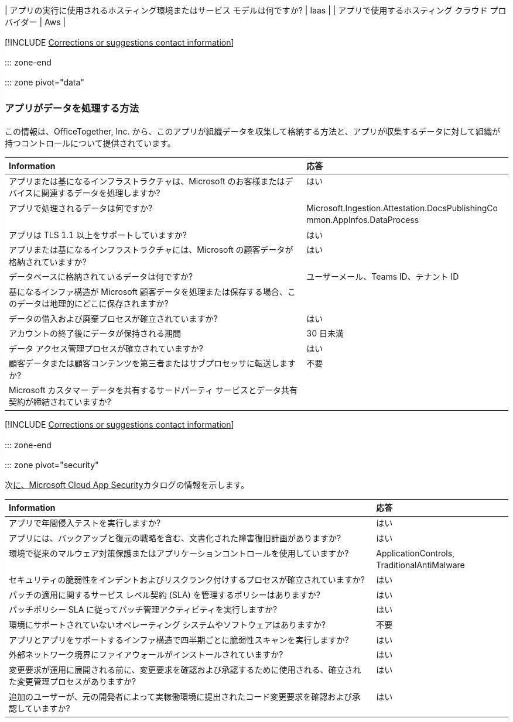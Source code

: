 | アプリの実行に使用されるホスティング環境またはサービス モデルは何ですか? | Iaas |
| アプリで使用するホスティング クラウド プロバイダー | Aws |

 [!INCLUDE [Corrections or suggestions contact information](../includes/corrections-or-suggestions.md)]

::: zone-end

::: zone pivot="data"

### <a name="how-the-app-handles-data"></a>アプリがデータを処理する方法

この情報は、OfficeTogether, Inc. から、このアプリが組織データを収集して格納する方法と、アプリが収集するデータに対して組織が持つコントロールについて提供されています。

| **Information** | **応答** |
|:----------------|:-------------|
| アプリまたは基になるインフラストラクチャは、Microsoft のお客様またはデバイスに関連するデータを処理しますか? | はい |
| アプリで処理されるデータは何ですか? | Microsoft.Ingestion.Attestation.DocsPublishingCommon.AppInfos.DataProcess |
| アプリは TLS 1.1 以上をサポートしていますか? | はい |
| アプリまたは基になるインフラストラクチャには、Microsoft の顧客データが格納されていますか? | はい |
| データベースに格納されているデータは何ですか? | ユーザーメール、Teams ID、テナント ID |
| 基になるインファ構造が Microsoft 顧客データを処理または保存する場合、このデータは地理的にどこに保存されますか? |  |
| データの借入および廃棄プロセスが確立されていますか? | はい |
| アカウントの終了後にデータが保持される期間 | 30 日未満 |
| データ アクセス管理プロセスが確立されていますか? | はい |
| 顧客データまたは顧客コンテンツを第三者またはサブプロセッサに転送しますか? | 不要 |
| Microsoft カスタマー データを共有するサードパーティ サービスとデータ共有契約が締結されていますか? |  |

[!INCLUDE [Corrections or suggestions contact information](../includes/corrections-or-suggestions.md)]

::: zone-end

::: zone pivot="security"

次[に、Microsoft Cloud App Security](https://www.microsoft.com/enterprise-mobility-security/cloud-app-security)カタログの情報を示します。

| **Information** | **応答** |
|:----------------|:-------------|
| アプリで年間侵入テストを実行しますか? | はい |
| アプリには、バックアップと復元の戦略を含む、文書化された障害復旧計画がありますか? | はい |
| 環境で従来のマルウェア対策保護またはアプリケーションコントロールを使用していますか? | ApplicationControls, TraditionalAntiMalware |
| セキュリティの脆弱性をインデントおよびリスクランク付けするプロセスが確立されていますか? | はい |
| パッチの適用に関するサービス レベル契約 (SLA) を管理するポリシーはありますか? | はい |
| パッチポリシー SLA に従ってパッチ管理アクティビティを実行しますか? | はい |
| 環境にサポートされていないオペレーティング システムやソフトウェアはありますか? | 不要 |
| アプリとアプリをサポートするインファ構造で四半期ごとに脆弱性スキャンを実行しますか? | はい |
| 外部ネットワーク境界にファイアウォールがインストールされていますか? | はい |
| 変更要求が運用に展開される前に、変更要求を確認および承認するために使用される、確立された変更管理プロセスがありますか? | はい |
| 追加のユーザーが、元の開発者によって実稼働環境に提出されたコード変更要求を確認および承認していますか? | はい |